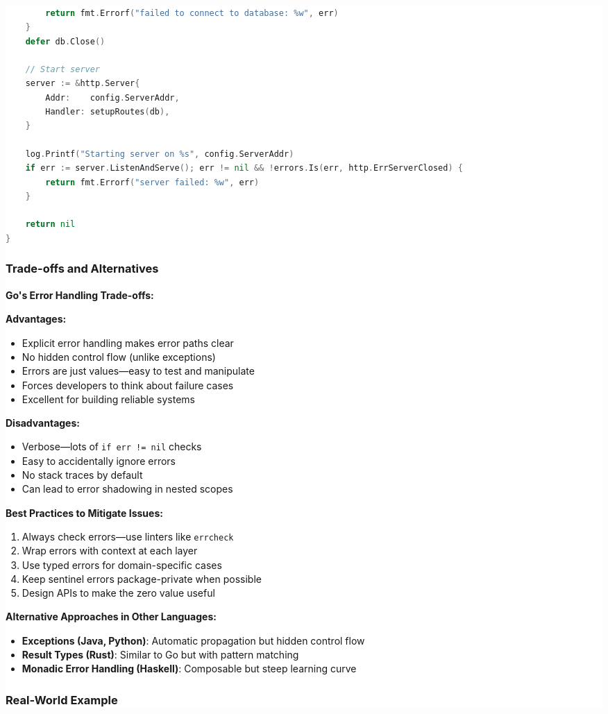 ```go
        return fmt.Errorf("failed to connect to database: %w", err)
    }
    defer db.Close()
    
    // Start server
    server := &http.Server{
        Addr:    config.ServerAddr,
        Handler: setupRoutes(db),
    }
    
    log.Printf("Starting server on %s", config.ServerAddr)
    if err := server.ListenAndServe(); err != nil && !errors.Is(err, http.ErrServerClosed) {
        return fmt.Errorf("server failed: %w", err)
    }
    
    return nil
}
```

### Trade-offs and Alternatives

**Go's Error Handling Trade-offs:**

**Advantages:**

- Explicit error handling makes error paths clear
- No hidden control flow (unlike exceptions)
- Errors are just values—easy to test and manipulate
- Forces developers to think about failure cases
- Excellent for building reliable systems

**Disadvantages:**

- Verbose—lots of `if err != nil` checks
- Easy to accidentally ignore errors
- No stack traces by default
- Can lead to error shadowing in nested scopes

**Best Practices to Mitigate Issues:**

1. Always check errors—use linters like `errcheck`
2. Wrap errors with context at each layer
3. Use typed errors for domain-specific cases
4. Keep sentinel errors package-private when possible
5. Design APIs to make the zero value useful

**Alternative Approaches in Other Languages:**

- **Exceptions (Java, Python)**: Automatic propagation but hidden control flow
- **Result Types (Rust)**: Similar to Go but with pattern matching
- **Monadic Error Handling (Haskell)**: Composable but steep learning curve

### Real-World Example
